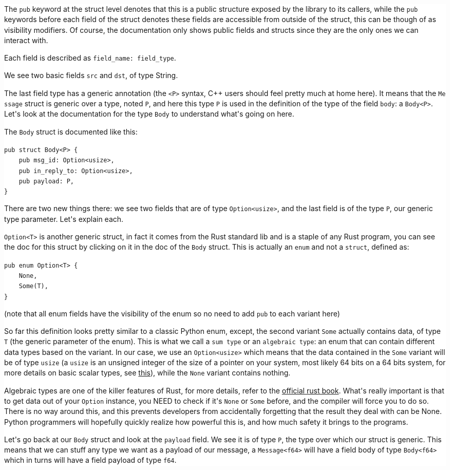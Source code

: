 The `pub` keyword at the struct level denotes that this is a public structure exposed by the library to its callers, while the `pub` keywords before each field of the struct denotes these fields are accessible from outside of the struct, this can be though of as visibility modifiers. Of course, the documentation only shows public fields and structs since they are the only ones we can interact with.

Each field is described as `field_name: field_type`.

We see two basic fields `src` and `dst`, of type String.

The last field type has a generic annotation (the `<P>` syntax, C++ users should feel pretty much at home here). It means that the `Message` struct is generic over a type, noted `P`, and here this type `P` is used in the definition of the type of the field `body`: a `Body<P>`. Let's look at the documentation for the type `Body` to understand what's going on here.

The `Body` struct is documented like this:
```rust,ignore
pub struct Body<P> {
    pub msg_id: Option<usize>,
    pub in_reply_to: Option<usize>,
    pub payload: P,
}
```

There are two new things there: we see two fields that are of type `Option<usize>`, and the last field is of the type `P`, our generic type parameter. Let's explain each.

`Option<T>` is another generic struct, in fact it comes from the Rust standard lib and is a staple of any Rust program, you can see the doc for this struct by clicking on it in the doc of the `Body` struct. This is actually an `enum` and not a `struct`, defined as:
```rust,ignore
pub enum Option<T> {
    None,
    Some(T),
}
```
(note that all enum fields have the visibility of the enum so no need to add `pub` to each variant here)

So far this definition looks pretty similar to a classic Python enum, except, the second variant `Some` actually contains data, of type `T` (the generic parameter of the enum). This is what we call a `sum type` or an `algebraic type`: an enum that can contain different data types based on the variant. In our case, we use an `Option<usize>` which means that the data contained in the `Some` variant will be of type `usize` (a `usize` is an unsigned integer of the size of a pointer on your system, most likely 64 bits on a 64 bits system, for more details on basic scalar types, see [this](https://google.github.io/comprehensive-rust/basic-syntax/scalar-types.html)), while the `None` variant contains nothing.

Algebraic types are one of the killer features of Rust, for more details, refer to the [official rust book](https://doc.rust-lang.org/book/ch06-00-enums.html). What's really important is that to get data out of your `Option` instance, you NEED to check if it's `None` or `Some` before, and the compiler will force you to do so. There is no way around this, and this prevents developers from accidentally forgetting that the result they deal with can be None. Python programmers will hopefully quickly realize how powerful this is, and how much safety it brings to the programs.

Let's go back at our `Body` struct and look at the `payload` field. We see it is of type `P`, the type over which our struct is generic. This means that we can stuff any type we want as a payload of our message, a `Message<f64>` will have a field body of type `Body<f64>` which in turns will have a field payload of type `f64`.
